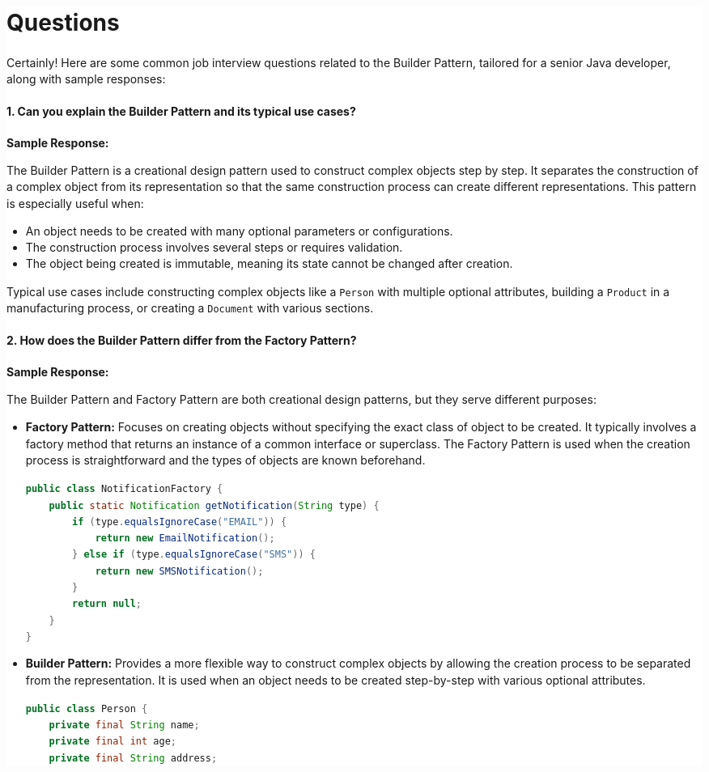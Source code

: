 # Questions

Certainly! Here are some common job interview questions related to the Builder Pattern, tailored for a senior Java developer, along with sample responses:

#### 1. **Can you explain the Builder Pattern and its typical use cases?**

**Sample Response:**

The Builder Pattern is a creational design pattern used to construct complex objects step by step. It separates the construction of a complex object from its representation so that the same construction process can create different representations. This pattern is especially useful when:

* An object needs to be created with many optional parameters or configurations.
* The construction process involves several steps or requires validation.
* The object being created is immutable, meaning its state cannot be changed after creation.

Typical use cases include constructing complex objects like a `Person` with multiple optional attributes, building a `Product` in a manufacturing process, or creating a `Document` with various sections.

#### 2. **How does the Builder Pattern differ from the Factory Pattern?**

**Sample Response:**

The Builder Pattern and Factory Pattern are both creational design patterns, but they serve different purposes:

*   **Factory Pattern:** Focuses on creating objects without specifying the exact class of object to be created. It typically involves a factory method that returns an instance of a common interface or superclass. The Factory Pattern is used when the creation process is straightforward and the types of objects are known beforehand.

    ```java
    public class NotificationFactory {
        public static Notification getNotification(String type) {
            if (type.equalsIgnoreCase("EMAIL")) {
                return new EmailNotification();
            } else if (type.equalsIgnoreCase("SMS")) {
                return new SMSNotification();
            }
            return null;
        }
    }
    ```
*   **Builder Pattern:** Provides a more flexible way to construct complex objects by allowing the creation process to be separated from the representation. It is used when an object needs to be created step-by-step with various optional attributes.

    ```java
    public class Person {
        private final String name;
        private final int age;
        private final String address;
